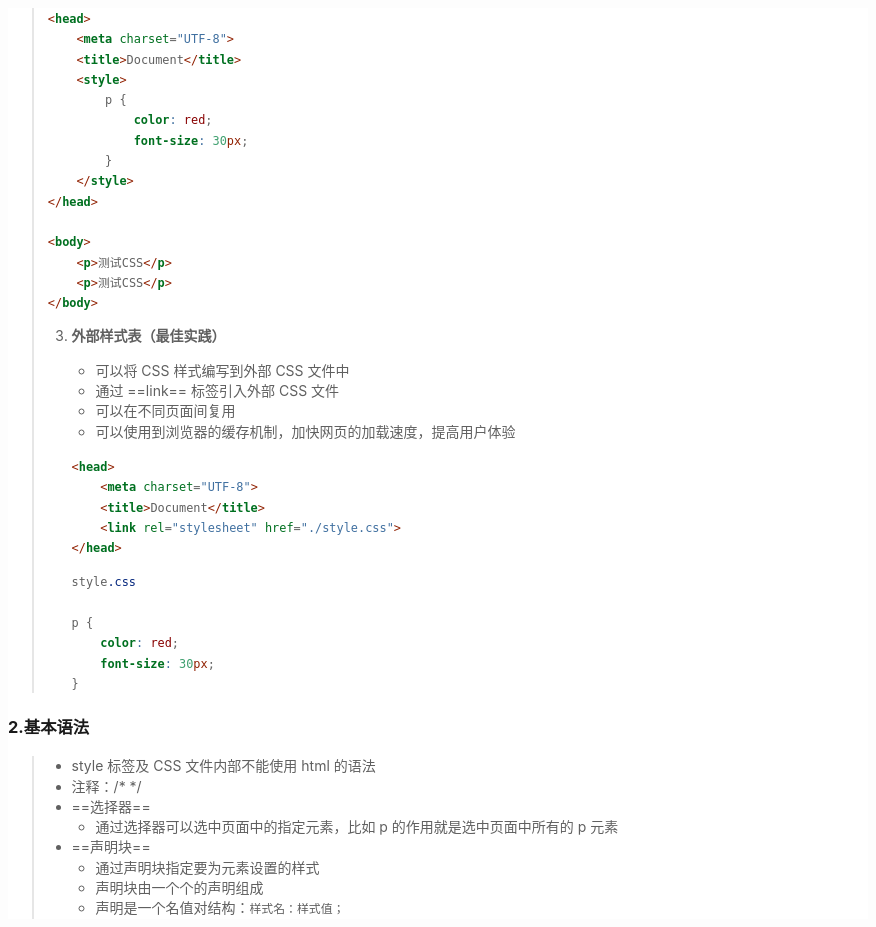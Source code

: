 >
>    ```html
>    <head>
>        <meta charset="UTF-8">
>        <title>Document</title>
>        <style>
>            p {
>                color: red;
>                font-size: 30px;
>            }
>        </style>
>    </head>
>    
>    <body>
>        <p>测试CSS</p>
>        <p>测试CSS</p>
>    </body>
>    ```
>
> 3. **外部样式表（最佳实践）**
>
>    - 可以将 CSS 样式编写到外部 CSS 文件中
>    - 通过 ==link== 标签引入外部 CSS 文件
>    - 可以在不同页面间复用
>    - 可以使用到浏览器的缓存机制，加快网页的加载速度，提高用户体验
>
>    ```html
>    <head>
>        <meta charset="UTF-8">
>        <title>Document</title>
>        <link rel="stylesheet" href="./style.css">
>    </head>
>    ```
>
>    ```css
>    style.css
>                                        
>    p {
>        color: red;
>        font-size: 30px;
>    }
>    ```

### 2.基本语法

> - style 标签及 CSS 文件内部不能使用 html 的语法
> - 注释：/* */
> - ==选择器==
>   - 通过选择器可以选中页面中的指定元素，比如 p 的作用就是选中页面中所有的 p 元素
> - ==声明块==
>   - 通过声明块指定要为元素设置的样式
>   - 声明块由一个个的声明组成
>   - 声明是一个名值对结构：`样式名：样式值；`
